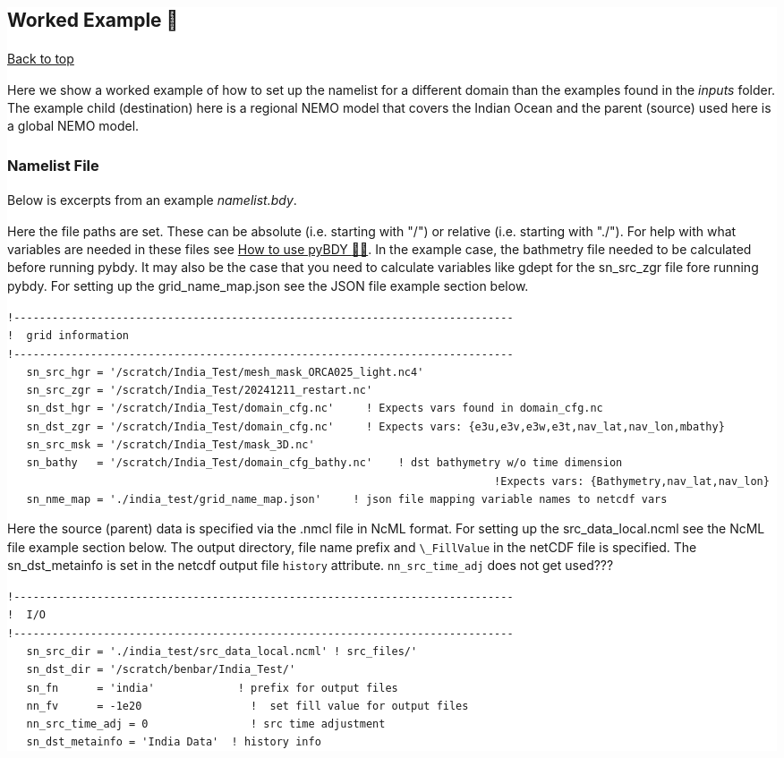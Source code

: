 ## Worked Example :mechanical_arm:

[Back to top](#pybdy-documentation)

Here we show a worked example of how to set up the namelist for a different domain than the examples found in the *inputs* folder.
The example child (destination) here is a regional NEMO model that covers the Indian Ocean and the parent (source) used here is a global NEMO model.

### Namelist File

Below is excerpts from an example *namelist.bdy*.

Here the file paths are set. These can be absolute (i.e. starting with "/") or relative (i.e. starting with "./"). For help with what variables are needed in these files see [How to use pyBDY :student:](#how-to-use-pybdy-student). In the example case, the bathmetry file needed to be calculated before running pybdy. It may also be the case that you need to calculate variables like gdept for the sn_src_zgr file fore running pybdy. For setting up the grid_name_map.json see the JSON file example section below.

```
!------------------------------------------------------------------------------
!  grid information
!------------------------------------------------------------------------------
   sn_src_hgr = '/scratch/India_Test/mesh_mask_ORCA025_light.nc4'
   sn_src_zgr = '/scratch/India_Test/20241211_restart.nc'
   sn_dst_hgr = '/scratch/India_Test/domain_cfg.nc'     ! Expects vars found in domain_cfg.nc
   sn_dst_zgr = '/scratch/India_Test/domain_cfg.nc'     ! Expects vars: {e3u,e3v,e3w,e3t,nav_lat,nav_lon,mbathy}
   sn_src_msk = '/scratch/India_Test/mask_3D.nc'
   sn_bathy   = '/scratch/India_Test/domain_cfg_bathy.nc'    ! dst bathymetry w/o time dimension
                                                                            !Expects vars: {Bathymetry,nav_lat,nav_lon}
   sn_nme_map = './india_test/grid_name_map.json'     ! json file mapping variable names to netcdf vars
```

Here the source (parent) data is specified via the .nmcl file in NcML format. For setting up the src_data_local.ncml see the NcML file example section below. The output directory, file name prefix and `\_FillValue` in the netCDF file is specified. The sn_dst_metainfo is set in the netcdf output file `history` attribute. `nn_src_time_adj` does not get used???

```
!------------------------------------------------------------------------------
!  I/O
!------------------------------------------------------------------------------
   sn_src_dir = './india_test/src_data_local.ncml' ! src_files/'
   sn_dst_dir = '/scratch/benbar/India_Test/'
   sn_fn      = 'india'             ! prefix for output files
   nn_fv      = -1e20                 !  set fill value for output files
   nn_src_time_adj = 0                ! src time adjustment
   sn_dst_metainfo = 'India Data'  ! history info
```
